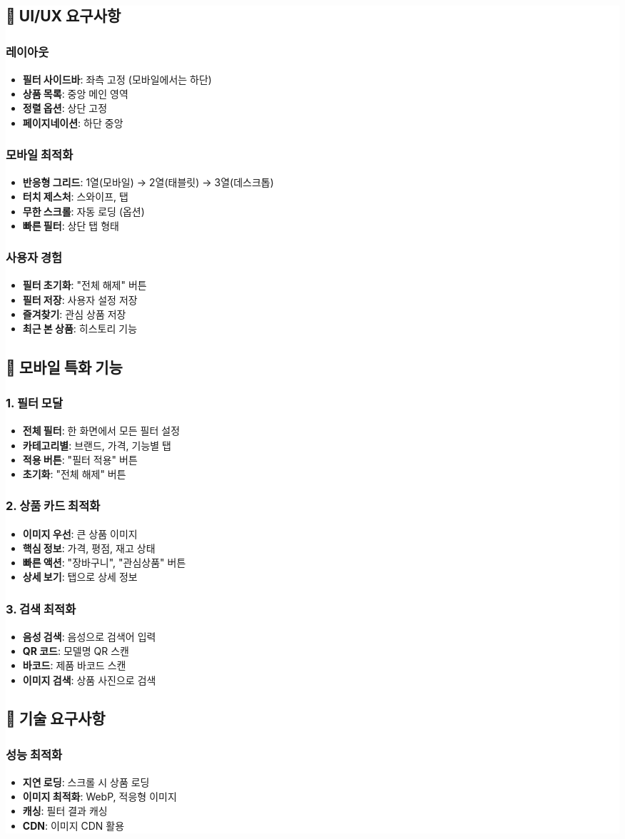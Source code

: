 ## 🎨 UI/UX 요구사항

### 레이아웃
- **필터 사이드바**: 좌측 고정 (모바일에서는 하단)
- **상품 목록**: 중앙 메인 영역
- **정렬 옵션**: 상단 고정
- **페이지네이션**: 하단 중앙

### 모바일 최적화
- **반응형 그리드**: 1열(모바일) → 2열(태블릿) → 3열(데스크톱)
- **터치 제스처**: 스와이프, 탭
- **무한 스크롤**: 자동 로딩 (옵션)
- **빠른 필터**: 상단 탭 형태

### 사용자 경험
- **필터 초기화**: "전체 해제" 버튼
- **필터 저장**: 사용자 설정 저장
- **즐겨찾기**: 관심 상품 저장
- **최근 본 상품**: 히스토리 기능

## 📱 모바일 특화 기능

### 1. 필터 모달
- **전체 필터**: 한 화면에서 모든 필터 설정
- **카테고리별**: 브랜드, 가격, 기능별 탭
- **적용 버튼**: "필터 적용" 버튼
- **초기화**: "전체 해제" 버튼

### 2. 상품 카드 최적화
- **이미지 우선**: 큰 상품 이미지
- **핵심 정보**: 가격, 평점, 재고 상태
- **빠른 액션**: "장바구니", "관심상품" 버튼
- **상세 보기**: 탭으로 상세 정보

### 3. 검색 최적화
- **음성 검색**: 음성으로 검색어 입력
- **QR 코드**: 모델명 QR 스캔
- **바코드**: 제품 바코드 스캔
- **이미지 검색**: 상품 사진으로 검색

## 🔧 기술 요구사항

### 성능 최적화
- **지연 로딩**: 스크롤 시 상품 로딩
- **이미지 최적화**: WebP, 적응형 이미지
- **캐싱**: 필터 결과 캐싱
- **CDN**: 이미지 CDN 활용
